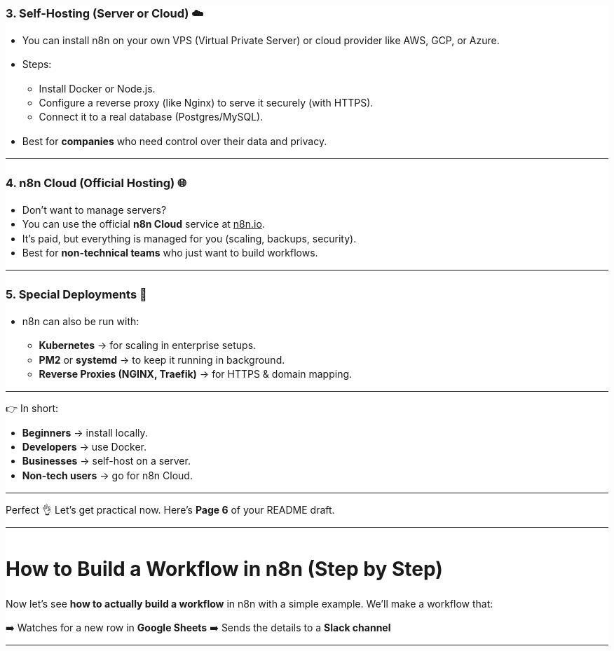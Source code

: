 
### 3. **Self-Hosting (Server or Cloud)** ☁️

* You can install n8n on your own VPS (Virtual Private Server) or cloud provider like AWS, GCP, or Azure.
* Steps:

  * Install Docker or Node.js.
  * Configure a reverse proxy (like Nginx) to serve it securely (with HTTPS).
  * Connect it to a real database (Postgres/MySQL).
* Best for **companies** who need control over their data and privacy.

---

### 4. **n8n Cloud (Official Hosting)** 🌐

* Don’t want to manage servers?
* You can use the official **n8n Cloud** service at [n8n.io](https://n8n.io).
* It’s paid, but everything is managed for you (scaling, backups, security).
* Best for **non-technical teams** who just want to build workflows.

---

### 5. **Special Deployments** 🔧

* n8n can also be run with:

  * **Kubernetes** → for scaling in enterprise setups.
  * **PM2** or **systemd** → to keep it running in background.
  * **Reverse Proxies (NGINX, Traefik)** → for HTTPS & domain mapping.

---

👉 In short:

* **Beginners** → install locally.
* **Developers** → use Docker.
* **Businesses** → self-host on a server.
* **Non-tech users** → go for n8n Cloud.

---

Perfect 👌 Let’s get practical now. Here’s **Page 6** of your README draft.

---

#  How to Build a Workflow in n8n (Step by Step)

Now let’s see **how to actually build a workflow** in n8n with a simple example. We’ll make a workflow that:

➡️ Watches for a new row in **Google Sheets**
➡️ Sends the details to a **Slack channel**

---
